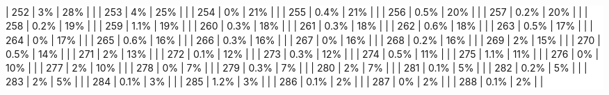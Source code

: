 | 252 | 3% | 28% |  |
| 253 | 4% | 25% |  |
| 254 | 0% | 21% |  |
| 255 | 0.4% | 21% |  |
| 256 | 0.5% | 20% |  |
| 257 | 0.2% | 20% |  |
| 258 | 0.2% | 19% |  |
| 259 | 1.1% | 19% |  |
| 260 | 0.3% | 18% |  |
| 261 | 0.3% | 18% |  |
| 262 | 0.6% | 18% |  |
| 263 | 0.5% | 17% |  |
| 264 | 0% | 17% |  |
| 265 | 0.6% | 16% |  |
| 266 | 0.3% | 16% |  |
| 267 | 0% | 16% |  |
| 268 | 0.2% | 16% |  |
| 269 | 2% | 15% |  |
| 270 | 0.5% | 14% |  |
| 271 | 2% | 13% |  |
| 272 | 0.1% | 12% |  |
| 273 | 0.3% | 12% |  |
| 274 | 0.5% | 11% |  |
| 275 | 1.1% | 11% |  |
| 276 | 0% | 10% |  |
| 277 | 2% | 10% |  |
| 278 | 0% | 7% |  |
| 279 | 0.3% | 7% |  |
| 280 | 2% | 7% |  |
| 281 | 0.1% | 5% |  |
| 282 | 0.2% | 5% |  |
| 283 | 2% | 5% |  |
| 284 | 0.1% | 3% |  |
| 285 | 1.2% | 3% |  |
| 286 | 0.1% | 2% |  |
| 287 | 0% | 2% |  |
| 288 | 0.1% | 2% |  |